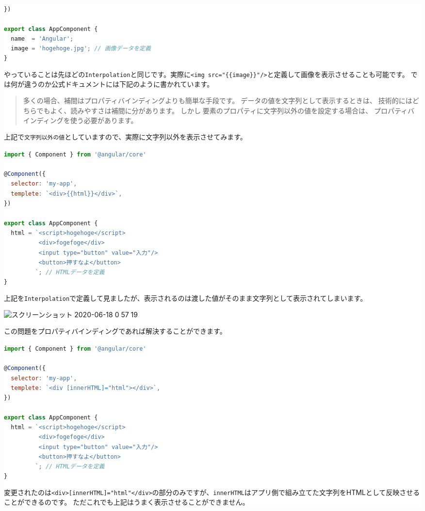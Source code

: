 ```js
})

export class AppComponent {
  name  = 'Angular'; 
  image = 'hogehoge.jpg'; // 画像データを定義
}
```
やっていることは先ほどの`Interpolation`と同じです。実際に`<img src="{{image}}"/>`と定義して画像を表示させることも可能です。
では何が違うのか公式ドキュメントには下記のように書かれています。
>多くの場合、補間はプロパティバインディングよりも簡単な手段です。 データの値を文字列として表示するときは、 技術的にはどちらでもよく、読みやすさは補間に分があります。 しかし 要素のプロパティに文字列以外の値を設定する場合は、 プロパティバインディングを使う必要があります。

上記で`文字列以外の値`としていますので、実際に文字列以外を表示させてみます。
```js
import { Component } from '@angular/core'

@Component({
  selector: 'my-app', 
  templete: `<div>{{html}}</div>`, 
})

export class AppComponent {
  html = `<script>hogehoge</script>
          <div>fogefoge</div>
          <input type="button" value="入力"/>
          <button>押すなよ</button>
         `; // HTMLデータを定義
}
```
上記を`Interpolation`で定義して見ましたが、表示されるのは渡した値がそのまま文字列として表示されてしまいます。

<img width="733" alt="スクリーンショット 2020-06-18 0 57 19" src="https://user-images.githubusercontent.com/57429437/84920838-ab479b80-b0fe-11ea-98a4-fa7742217b10.png">

この問題をプロパティバインディングであれば解決することができます。
```js
import { Component } from '@angular/core'

@Component({
  selector: 'my-app', 
  templete: `<div [innerHTML]="html"></div>`, 
})

export class AppComponent {
  html = `<script>hogehoge</script>
          <div>fogefoge</div>
          <input type="button" value="入力"/>
          <button>押すなよ</button>
         `; // HTMLデータを定義
}
```
変更されたのは`<div>[innerHTML]="html"</div>`の部分のみですが、`innerHTML`はアプリ側で組み立てた文字列をHTMLとして反映させることができるのです。
ただこれでも上記はうまく表示させることができません。
